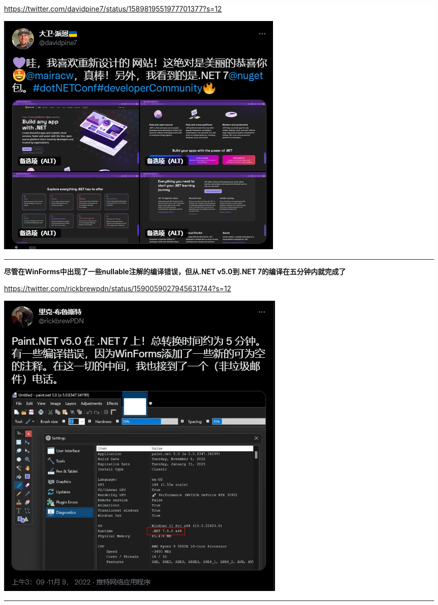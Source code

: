 https://twitter.com/davidpine7/status/1589819551977701377?s=12

![image-20221116191443869](assets/2022-11-15/image-20221116191443869.png)

---

**尽管在WinForms中出现了一些nullable注解的编译错误，但从.NET v5.0到.NET 7的编译在五分钟内就完成了**

https://twitter.com/rickbrewpdn/status/1590059027945631744?s=12

![image-20221116191635292](assets/2022-11-15/image-20221116191635292.png)

---